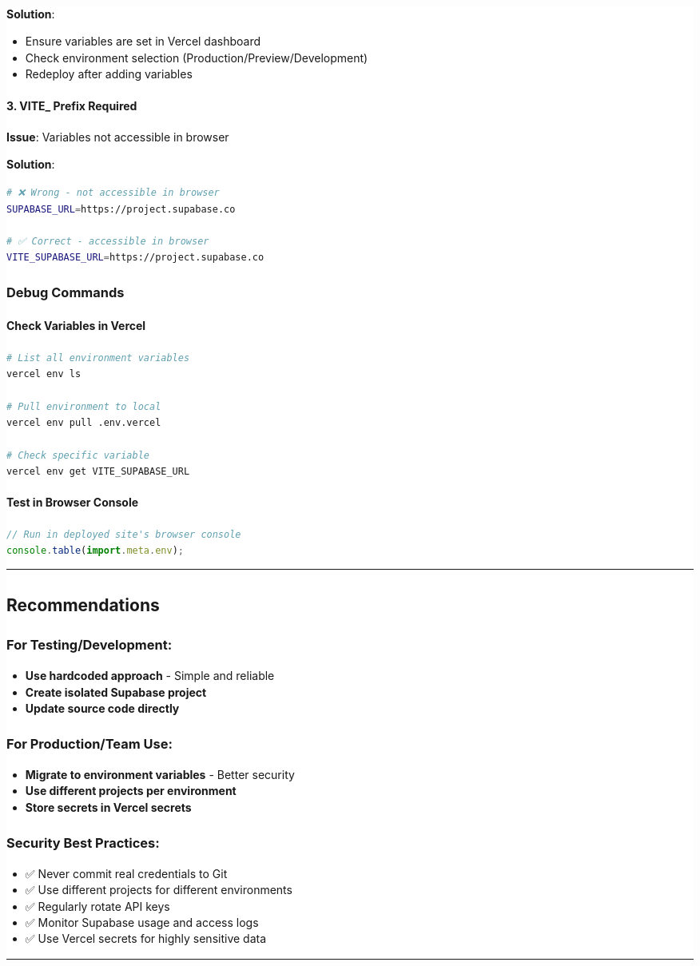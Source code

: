 **Solution**: 
- Ensure variables are set in Vercel dashboard
- Check environment selection (Production/Preview/Development)
- Redeploy after adding variables

#### 3. VITE_ Prefix Required
**Issue**: Variables not accessible in browser

**Solution**:
```bash
# ❌ Wrong - not accessible in browser
SUPABASE_URL=https://project.supabase.co

# ✅ Correct - accessible in browser  
VITE_SUPABASE_URL=https://project.supabase.co
```

### Debug Commands

#### Check Variables in Vercel
```bash
# List all environment variables
vercel env ls

# Pull environment to local
vercel env pull .env.vercel

# Check specific variable
vercel env get VITE_SUPABASE_URL
```

#### Test in Browser Console
```javascript
// Run in deployed site's browser console
console.table(import.meta.env);
```

---

## Recommendations

### For Testing/Development:
- **Use hardcoded approach** - Simple and reliable
- **Create isolated Supabase project** 
- **Update source code directly**

### For Production/Team Use:
- **Migrate to environment variables** - Better security
- **Use different projects per environment**
- **Store secrets in Vercel secrets**

### Security Best Practices:
- ✅ Never commit real credentials to Git
- ✅ Use different projects for different environments  
- ✅ Regularly rotate API keys
- ✅ Monitor Supabase usage and access logs
- ✅ Use Vercel secrets for highly sensitive data

---